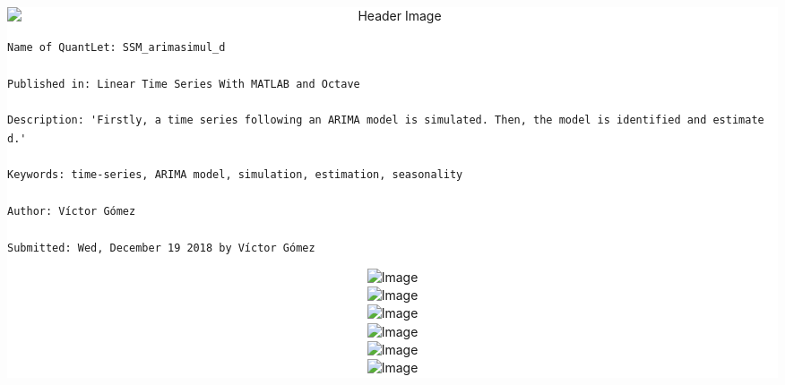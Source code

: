 <div style="margin: 0; padding: 0; text-align: center; border: none;">
<a href="https://quantlet.com" target="_blank" style="text-decoration: none; border: none;">
<img src="https://github.com/StefanGam/test-repo/blob/main/quantlet_design.png?raw=true" alt="Header Image" width="100%" style="margin: 0; padding: 0; display: block; border: none;" />
</a>
</div>

```
Name of QuantLet: SSM_arimasimul_d

Published in: Linear Time Series With MATLAB and Octave

Description: 'Firstly, a time series following an ARIMA model is simulated. Then, the model is identified and estimated.'

Keywords: time-series, ARIMA model, simulation, estimation, seasonality

Author: Víctor Gómez

Submitted: Wed, December 19 2018 by Víctor Gómez

```
<div align="center">
<img src="https://raw.githubusercontent.com/QuantLet/ssmmatlab/master/SSM_arimasimul_d/arimasimul1.png" alt="Image" />
</div>

<div align="center">
<img src="https://raw.githubusercontent.com/QuantLet/ssmmatlab/master/SSM_arimasimul_d/arimasimul2.png" alt="Image" />
</div>

<div align="center">
<img src="https://raw.githubusercontent.com/QuantLet/ssmmatlab/master/SSM_arimasimul_d/arimasimul3.png" alt="Image" />
</div>

<div align="center">
<img src="https://raw.githubusercontent.com/QuantLet/ssmmatlab/master/SSM_arimasimul_d/arimasimul4.png" alt="Image" />
</div>

<div align="center">
<img src="https://raw.githubusercontent.com/QuantLet/ssmmatlab/master/SSM_arimasimul_d/arimasimul5.png" alt="Image" />
</div>

<div align="center">
<img src="https://raw.githubusercontent.com/QuantLet/ssmmatlab/master/SSM_arimasimul_d/arimasimul6.png" alt="Image" />
</div>


